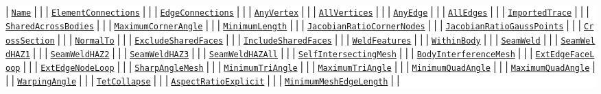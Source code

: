 | [`Name`](#SelectionCriterionType.Name)                                                             |    |
| [`ElementConnections`](#SelectionCriterionType.ElementConnections)                                 |    |
| [`EdgeConnections`](#SelectionCriterionType.EdgeConnections)                                       |    |
| [`AnyVertex`](#SelectionCriterionType.AnyVertex)                                                   |    |
| [`AllVertices`](#SelectionCriterionType.AllVertices)                                               |    |
| [`AnyEdge`](#SelectionCriterionType.AnyEdge)                                                       |    |
| [`AllEdges`](#SelectionCriterionType.AllEdges)                                                     |    |
| [`ImportedTrace`](../../../ACT/Automation/Mechanical/ImportedLoads/ImportedTrace.md#ImportedTrace) |    |
| [`SharedAcrossBodies`](#SelectionCriterionType.SharedAcrossBodies)                                 |    |
| [`MaximumCornerAngle`](#SelectionCriterionType.MaximumCornerAngle)                                 |    |
| [`MinimumLength`](#SelectionCriterionType.MinimumLength)                                           |    |
| [`JacobianRatioCornerNodes`](#SelectionCriterionType.JacobianRatioCornerNodes)                     |    |
| [`JacobianRatioGaussPoints`](#SelectionCriterionType.JacobianRatioGaussPoints)                     |    |
| [`CrossSection`](../../../ACT/Automation/Mechanical/CrossSection.md#CrossSection)                  |    |
| [`NormalTo`](#SelectionCriterionType.NormalTo)                                                     |    |
| [`ExcludeSharedFaces`](#SelectionCriterionType.ExcludeSharedFaces)                                 |    |
| [`IncludeSharedFaces`](#SelectionCriterionType.IncludeSharedFaces)                                 |    |
| [`WeldFeatures`](#SelectionCriterionType.WeldFeatures)                                             |    |
| [`WithinBody`](#SelectionCriterionType.WithinBody)                                                 |    |
| [`SeamWeld`](#SelectionCriterionType.SeamWeld)                                                     |    |
| [`SeamWeldHAZ1`](#SelectionCriterionType.SeamWeldHAZ1)                                             |    |
| [`SeamWeldHAZ2`](#SelectionCriterionType.SeamWeldHAZ2)                                             |    |
| [`SeamWeldHAZ3`](#SelectionCriterionType.SeamWeldHAZ3)                                             |    |
| [`SeamWeldHAZAll`](#SelectionCriterionType.SeamWeldHAZAll)                                         |    |
| [`SelfIntersectingMesh`](#SelectionCriterionType.SelfIntersectingMesh)                             |    |
| [`BodyInterferenceMesh`](#SelectionCriterionType.BodyInterferenceMesh)                             |    |
| [`ExtEdgeFaceLoop`](#SelectionCriterionType.ExtEdgeFaceLoop)                                       |    |
| [`ExtEdgeNodeLoop`](#SelectionCriterionType.ExtEdgeNodeLoop)                                       |    |
| [`SharpAngleMesh`](#SelectionCriterionType.SharpAngleMesh)                                         |    |
| [`MinimumTriAngle`](#SelectionCriterionType.MinimumTriAngle)                                       |    |
| [`MaximumTriAngle`](#SelectionCriterionType.MaximumTriAngle)                                       |    |
| [`MinimumQuadAngle`](#SelectionCriterionType.MinimumQuadAngle)                                     |    |
| [`MaximumQuadAngle`](#SelectionCriterionType.MaximumQuadAngle)                                     |    |
| [`WarpingAngle`](#SelectionCriterionType.WarpingAngle)                                             |    |
| [`TetCollapse`](#SelectionCriterionType.TetCollapse)                                               |    |
| [`AspectRatioExplicit`](#SelectionCriterionType.AspectRatioExplicit)                               |    |
| [`MinimumMeshEdgeLength`](#SelectionCriterionType.MinimumMeshEdgeLength)                           |    |
